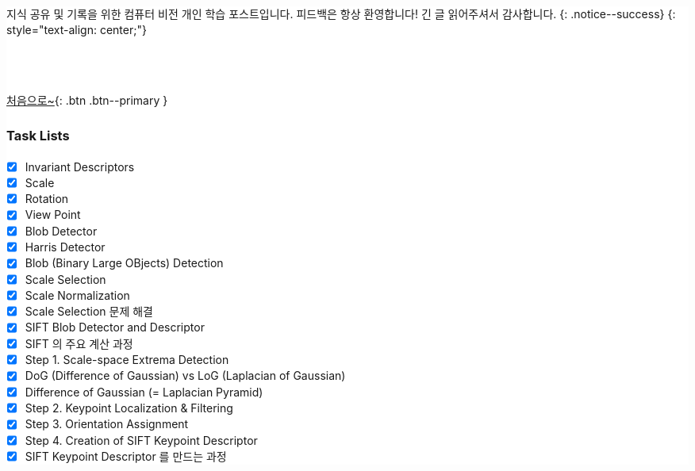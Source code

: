 

지식 공유 및 기록을 위한 컴퓨터 비전 개인 학습 포스트입니다.
피드백은 항상 환영합니다!
긴 글 읽어주셔서 감사합니다.
{: .notice--success}
{: style="text-align: center;"}

<br><br>

[처음으로~](#){: .btn .btn--primary }

### Task Lists

>

- [x] Invariant Descriptors
- [x] Scale
- [x] Rotation
- [x] View Point
- [x] Blob Detector
- [x] Harris Detector
- [x] Blob (Binary Large OBjects) Detection
- [x] Scale Selection
- [x] Scale Normalization
- [x] Scale Selection 문제 해결
- [x] SIFT Blob Detector and Descriptor
- [x] SIFT 의 주요 계산 과정
- [x] Step 1. Scale-space Extrema Detection
- [x] DoG (Difference of Gaussian) vs LoG (Laplacian of Gaussian)
- [x] Difference of Gaussian (= Laplacian Pyramid)
- [x] Step 2. Keypoint Localization & Filtering
- [x] Step 3. Orientation Assignment
- [x] Step 4. Creation of SIFT Keypoint Descriptor
- [x] SIFT Keypoint Descriptor 를 만드는 과정
